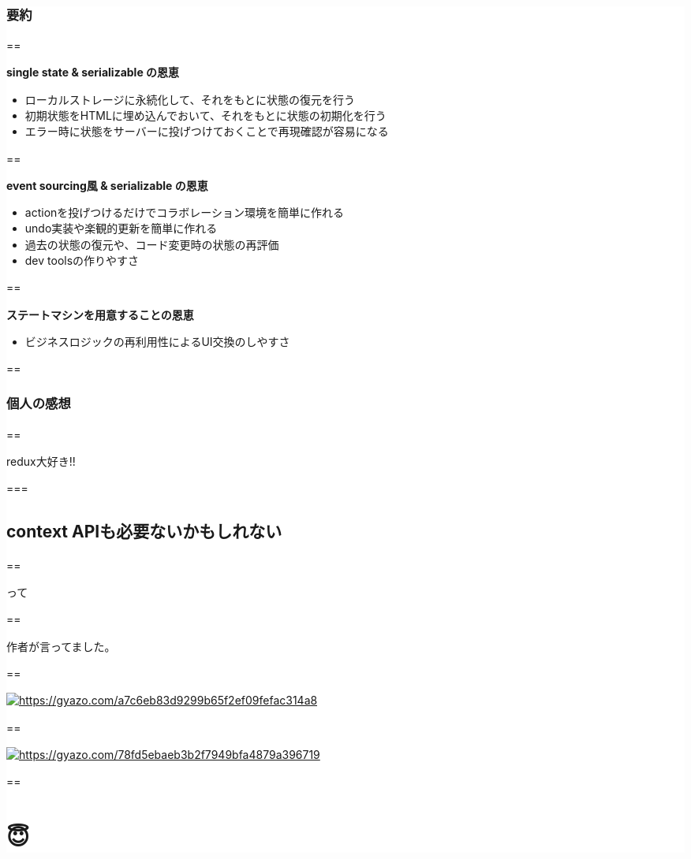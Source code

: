 ### 要約

==

**single state & serializable の恩恵**
- ローカルストレージに永続化して、それをもとに状態の復元を行う
- 初期状態をHTMLに埋め込んでおいて、それをもとに状態の初期化を行う
- エラー時に状態をサーバーに投げつけておくことで再現確認が容易になる

==

**event sourcing風 & serializable の恩恵**
- actionを投げつけるだけでコラボレーション環境を簡単に作れる
- undo実装や楽観的更新を簡単に作れる
- 過去の状態の復元や、コード変更時の状態の再評価
- dev toolsの作りやすさ

==

**ステートマシンを用意することの恩恵**
- ビジネスロジックの再利用性によるUI交換のしやすさ

==

### 個人の感想

==

redux大好き!!

===

## context APIも必要ないかもしれない

==

って

==

作者が言ってました。

==

<a href="https://twitter.com/dan_abramov/status/984510107923963904">
<img src="https://i.gyazo.com/a7c6eb83d9299b65f2ef09fefac314a8.png" alt="https://gyazo.com/a7c6eb83d9299b65f2ef09fefac314a8" width="800">
</a>

==

<a href="https://twitter.com/dan_abramov/status/984510107923963904">
<img src="https://i.gyazo.com/78fd5ebaeb3b2f7949bfa4879a396719.png" alt="https://gyazo.com/78fd5ebaeb3b2f7949bfa4879a396719" width="900">
</a>

==

# 😇
